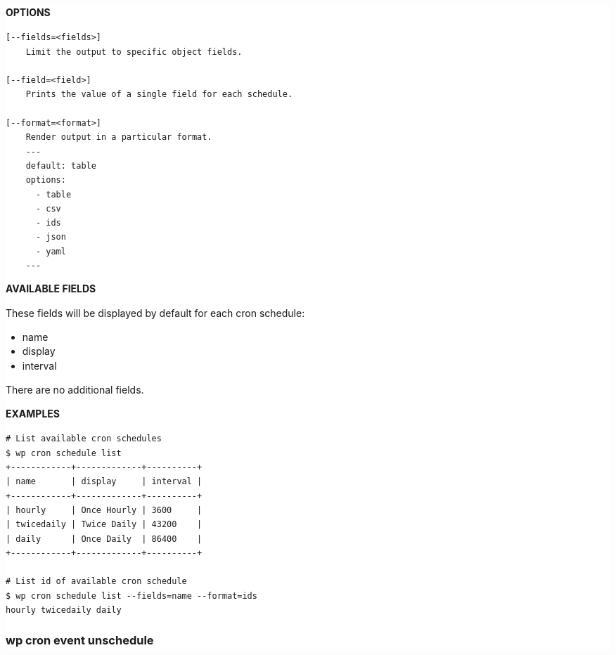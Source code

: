 **OPTIONS**

	[--fields=<fields>]
		Limit the output to specific object fields.

	[--field=<field>]
		Prints the value of a single field for each schedule.

	[--format=<format>]
		Render output in a particular format.
		---
		default: table
		options:
		  - table
		  - csv
		  - ids
		  - json
		  - yaml
		---

**AVAILABLE FIELDS**

These fields will be displayed by default for each cron schedule:

* name
* display
* interval

There are no additional fields.

**EXAMPLES**

    # List available cron schedules
    $ wp cron schedule list
    +------------+-------------+----------+
    | name       | display     | interval |
    +------------+-------------+----------+
    | hourly     | Once Hourly | 3600     |
    | twicedaily | Twice Daily | 43200    |
    | daily      | Once Daily  | 86400    |
    +------------+-------------+----------+

    # List id of available cron schedule
    $ wp cron schedule list --fields=name --format=ids
    hourly twicedaily daily



### wp cron event unschedule
